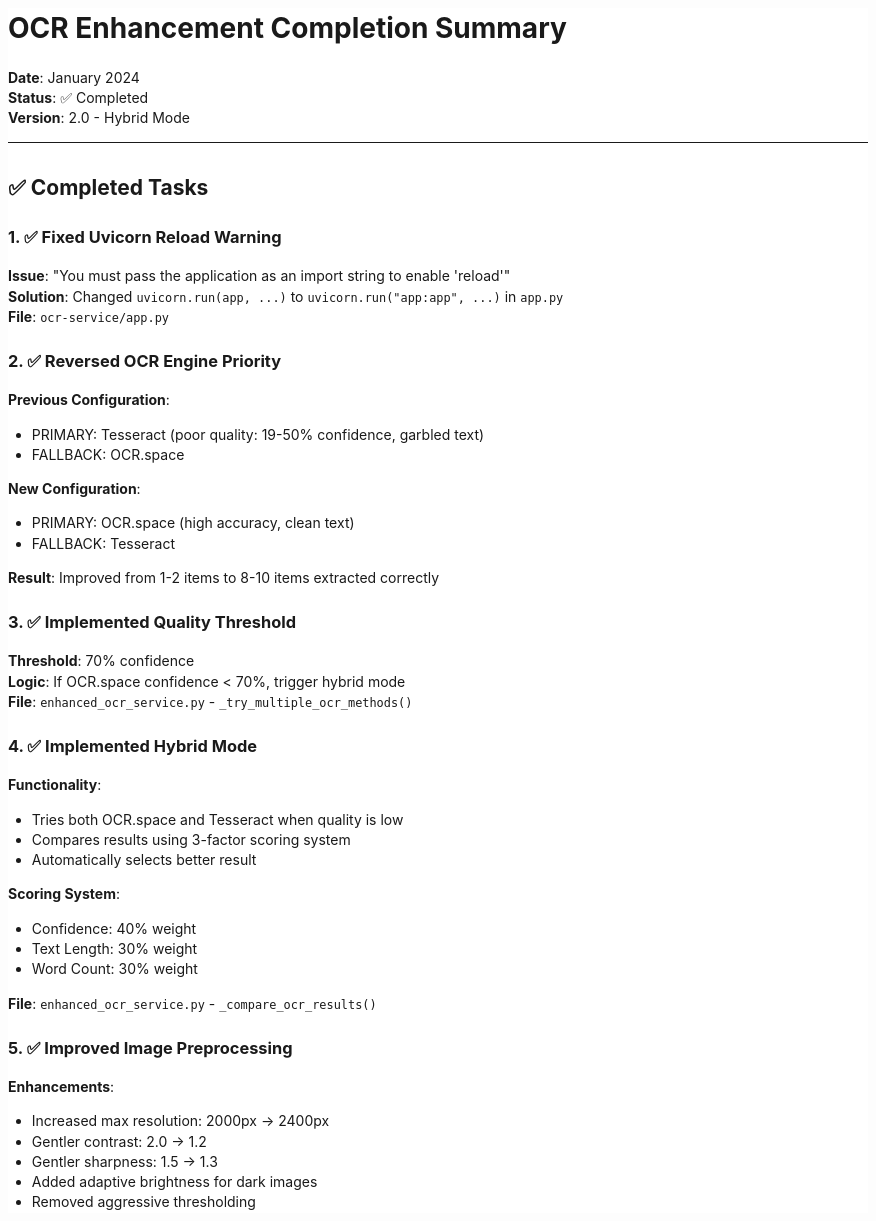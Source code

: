 # OCR Enhancement Completion Summary

**Date**: January 2024  
**Status**: ✅ Completed  
**Version**: 2.0 - Hybrid Mode

---

## ✅ Completed Tasks

### 1. ✅ Fixed Uvicorn Reload Warning
**Issue**: "You must pass the application as an import string to enable 'reload'"  
**Solution**: Changed `uvicorn.run(app, ...)` to `uvicorn.run("app:app", ...)` in `app.py`  
**File**: `ocr-service/app.py`

### 2. ✅ Reversed OCR Engine Priority
**Previous Configuration**:
- PRIMARY: Tesseract (poor quality: 19-50% confidence, garbled text)
- FALLBACK: OCR.space

**New Configuration**:
- PRIMARY: OCR.space (high accuracy, clean text)
- FALLBACK: Tesseract

**Result**: Improved from 1-2 items to 8-10 items extracted correctly

### 3. ✅ Implemented Quality Threshold
**Threshold**: 70% confidence  
**Logic**: If OCR.space confidence < 70%, trigger hybrid mode  
**File**: `enhanced_ocr_service.py` - `_try_multiple_ocr_methods()`

### 4. ✅ Implemented Hybrid Mode
**Functionality**: 
- Tries both OCR.space and Tesseract when quality is low
- Compares results using 3-factor scoring system
- Automatically selects better result

**Scoring System**:
- Confidence: 40% weight
- Text Length: 30% weight
- Word Count: 30% weight

**File**: `enhanced_ocr_service.py` - `_compare_ocr_results()`

### 5. ✅ Improved Image Preprocessing
**Enhancements**:
- Increased max resolution: 2000px → 2400px
- Gentler contrast: 2.0 → 1.2
- Gentler sharpness: 1.5 → 1.3
- Added adaptive brightness for dark images
- Removed aggressive thresholding
